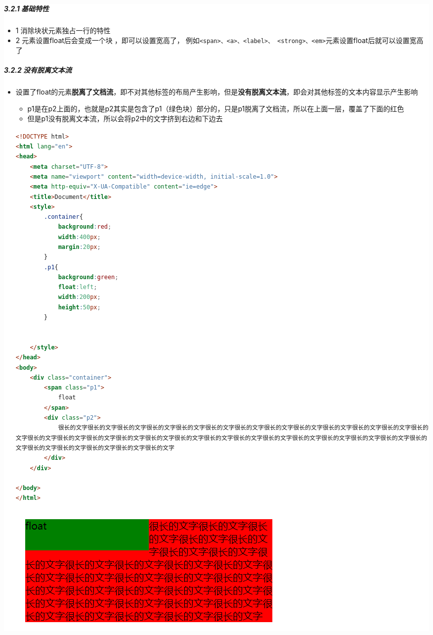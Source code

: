 ##### 3.2.1 基础特性

* 1 消除块状元素独占一行的特性
* 2 元素设置float后会变成一个块 ，即可以设置宽高了， 例如`<span>、<a>、<label>、 <strong>、<em>`元素设置float后就可以设置宽高了

#####  3.2.2 没有脱离文本流

* 设置了float的元素**脱离了文档流**，即不对其他标签的布局产生影响，但是**没有脱离文本流**，即会对其他标签的文本内容显示产生影响

  * p1是在p2上面的，也就是p2其实是包含了p1（绿色块）部分的，只是p1脱离了文档流，所以在上面一层，覆盖了下面的红色
  * 但是p1没有脱离文本流，所以会将p2中的文字挤到右边和下边去

  ```html
  <!DOCTYPE html>
  <html lang="en">
  <head>
      <meta charset="UTF-8">
      <meta name="viewport" content="width=device-width, initial-scale=1.0">
      <meta http-equiv="X-UA-Compatible" content="ie=edge">
      <title>Document</title>
      <style>
          .container{
              background:red;
              width:400px; 
              margin:20px;
          }
          .p1{
              background:green;
              float:left;
              width:200px;
              height:50px;
          }
  
          
      </style>
  </head>
  <body>
      <div class="container">
          <span class="p1">
              float
          </span>
          <div class="p2">
              很长的文字很长的文字很长的文字很长的文字很长的文字很长的文字很长的文字很长的文字很长的文字很长的文字很长的文字很长的文字很长的文字很长的文字很长的文字很长的文字很长的文字很长的文字很长的文字很长的文字很长的文字很长的文字很长的文字很长的文字很长的文字很长的文字很长的文字很长的文字很长的文字很长的文字很长的文字很长的文字
          </div>
      </div>
  
  </body>
  </html>
  ```

  ![image-20201122164030542](CSS(0x01)-css常用知识点/image-20201122164030542.png)
